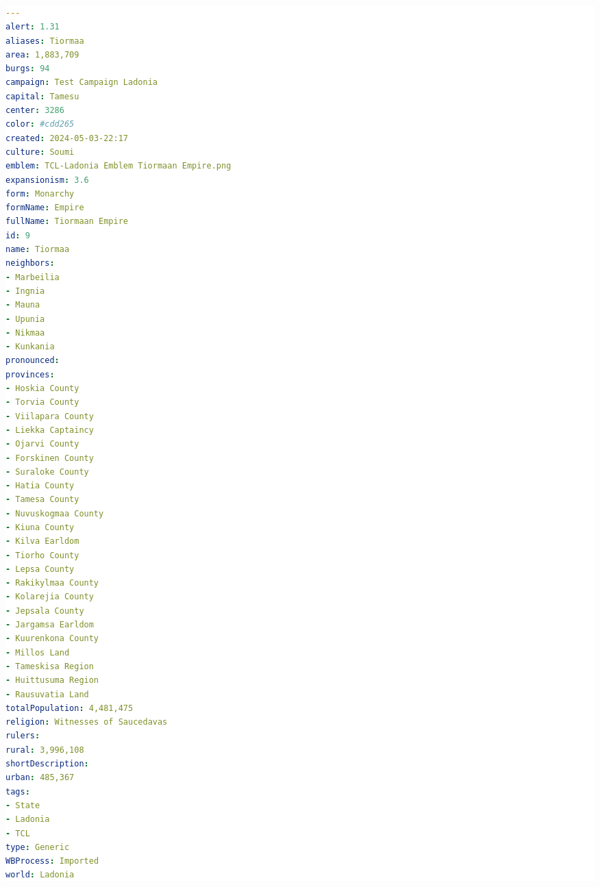 ```yaml
---
alert: 1.31
aliases: Tiormaa
area: 1,883,709
burgs: 94
campaign: Test Campaign Ladonia
capital: Tamesu
center: 3286
color: #cdd265
created: 2024-05-03-22:17
culture: Soumi
emblem: TCL-Ladonia Emblem Tiormaan Empire.png
expansionism: 3.6
form: Monarchy
formName: Empire
fullName: Tiormaan Empire
id: 9
name: Tiormaa
neighbors: 
- Marbeilia
- Ingnia
- Mauna
- Upunia
- Nikmaa
- Kunkania
pronounced:
provinces:
- Hoskia County
- Torvia County
- Viilapara County
- Liekka Captaincy
- Ojarvi County
- Forskinen County
- Suraloke County
- Hatia County
- Tamesa County
- Nuvuskogmaa County
- Kiuna County
- Kilva Earldom
- Tiorho County
- Lepsa County
- Rakikylmaa County
- Kolarejia County
- Jepsala County
- Jargamsa Earldom
- Kuurenkona County
- Millos Land
- Tameskisa Region
- Huittusuma Region
- Rausuvatia Land
totalPopulation: 4,481,475
religion: Witnesses of Saucedavas
rulers:
rural: 3,996,108
shortDescription:
urban: 485,367
tags:
- State
- Ladonia
- TCL
type: Generic
WBProcess: Imported
world: Ladonia
```